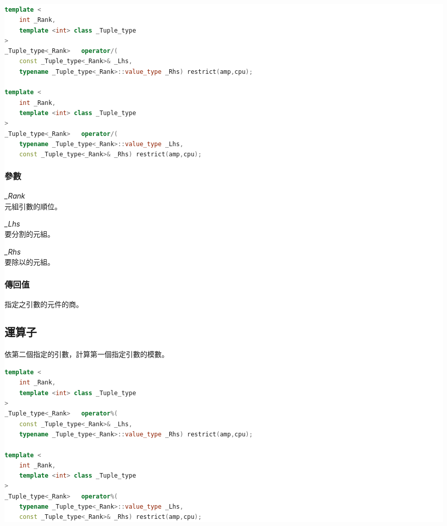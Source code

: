 ```cpp
template <
    int _Rank,
    template <int> class _Tuple_type
>
_Tuple_type<_Rank>   operator/(
    const _Tuple_type<_Rank>& _Lhs,
    typename _Tuple_type<_Rank>::value_type _Rhs) restrict(amp,cpu);

template <
    int _Rank,
    template <int> class _Tuple_type
>
_Tuple_type<_Rank>   operator/(
    typename _Tuple_type<_Rank>::value_type _Lhs,
    const _Tuple_type<_Rank>& _Rhs) restrict(amp,cpu);
```

### <a name="parameters"></a>參數

*_Rank*<br/>
元組引數的順位。

*_Lhs*<br/>
要分割的元組。

*_Rhs*<br/>
要除以的元組。

### <a name="return-value"></a>傳回值

指定之引數的元件的商。

## <a name="operator"></a><a name="operator_mod"></a> 運算子

依第二個指定的引數，計算第一個指定引數的模數。

```cpp
template <
    int _Rank,
    template <int> class _Tuple_type
>
_Tuple_type<_Rank>   operator%(
    const _Tuple_type<_Rank>& _Lhs,
    typename _Tuple_type<_Rank>::value_type _Rhs) restrict(amp,cpu);

template <
    int _Rank,
    template <int> class _Tuple_type
>
_Tuple_type<_Rank>   operator%(
    typename _Tuple_type<_Rank>::value_type _Lhs,
    const _Tuple_type<_Rank>& _Rhs) restrict(amp,cpu);
```
